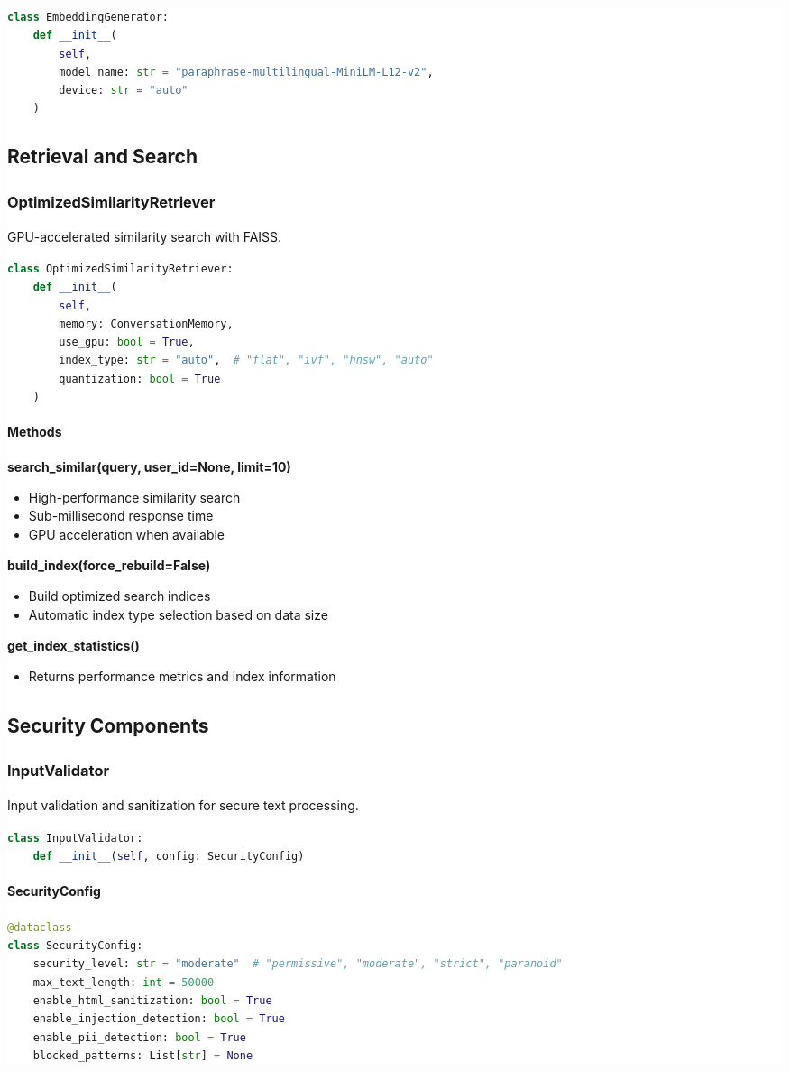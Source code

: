 ```python
class EmbeddingGenerator:
    def __init__(
        self,
        model_name: str = "paraphrase-multilingual-MiniLM-L12-v2",
        device: str = "auto"
    )
```

## Retrieval and Search

### OptimizedSimilarityRetriever
GPU-accelerated similarity search with FAISS.

```python
class OptimizedSimilarityRetriever:
    def __init__(
        self,
        memory: ConversationMemory,
        use_gpu: bool = True,
        index_type: str = "auto",  # "flat", "ivf", "hnsw", "auto"
        quantization: bool = True
    )
```

#### Methods

**search_similar(query, user_id=None, limit=10)**
- High-performance similarity search
- Sub-millisecond response time
- GPU acceleration when available

**build_index(force_rebuild=False)**
- Build optimized search indices
- Automatic index type selection based on data size

**get_index_statistics()**
- Returns performance metrics and index information

## Security Components

### InputValidator
Input validation and sanitization for secure text processing.

```python
class InputValidator:
    def __init__(self, config: SecurityConfig)
```

#### SecurityConfig
```python
@dataclass
class SecurityConfig:
    security_level: str = "moderate"  # "permissive", "moderate", "strict", "paranoid"
    max_text_length: int = 50000
    enable_html_sanitization: bool = True
    enable_injection_detection: bool = True
    enable_pii_detection: bool = True
    blocked_patterns: List[str] = None
```
